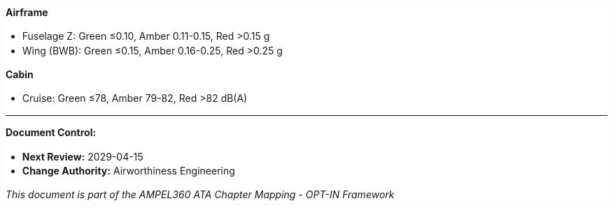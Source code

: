 **Airframe**
- Fuselage Z: Green ≤0.10, Amber 0.11-0.15, Red >0.15 g
- Wing (BWB): Green ≤0.15, Amber 0.16-0.25, Red >0.25 g

**Cabin**
- Cruise: Green ≤78, Amber 79-82, Red >82 dB(A)

---

**Document Control:**
- **Next Review:** 2029-04-15
- **Change Authority:** Airworthiness Engineering

*This document is part of the AMPEL360 ATA Chapter Mapping - OPT-IN Framework*
